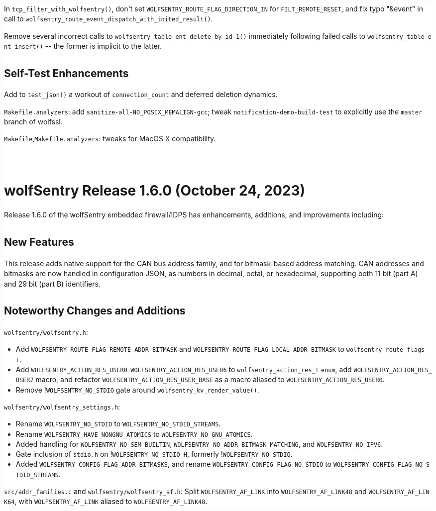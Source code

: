 In `tcp_filter_with_wolfsentry()`, don't set `WOLFSENTRY_ROUTE_FLAG_DIRECTION_IN` for `FILT_REMOTE_RESET`, and fix typo "&event" in call to `wolfsentry_route_event_dispatch_with_inited_result()`.

Remove several incorrect calls to `wolfsentry_table_ent_delete_by_id_1()` immediately following failed calls to `wolfsentry_table_ent_insert()` -- the former is implicit to the latter.


## Self-Test Enhancements

Add to `test_json()` a workout of `connection_count` and deferred deletion dynamics.

`Makefile.analyzers`: add `sanitize-all-NO_POSIX_MEMALIGN-gcc`; tweak `notification-demo-build-test` to explicitly use the `master` branch of wolfssl.

`Makefile`,`Makefile.analyzers`: tweaks for MacOS X compatibility.


<br>

# wolfSentry Release 1.6.0 (October 24, 2023)

Release 1.6.0 of the wolfSentry embedded firewall/IDPS has enhancements,
additions, and improvements including:

## New Features

This release adds native support for the CAN bus address family, and for
bitmask-based address matching.  CAN addresses and bitmasks are now handled in
configuration JSON, as numbers in decimal, octal, or hexadecimal, supporting
both 11 bit (part A) and 29 bit (part B) identifiers.


## Noteworthy Changes and Additions

`wolfsentry/wolfsentry.h`:

* Add `WOLFSENTRY_ROUTE_FLAG_REMOTE_ADDR_BITMASK` and `WOLFSENTRY_ROUTE_FLAG_LOCAL_ADDR_BITMASK` to `wolfsentry_route_flags_t`.
* Add `WOLFSENTRY_ACTION_RES_USER0`-`WOLFSENTRY_ACTION_RES_USER6` to `wolfsentry_action_res_t` `enum`, add `WOLFSENTRY_ACTION_RES_USER7` macro, and refactor `WOLFSENTRY_ACTION_RES_USER_BASE` as a macro aliased to `WOLFSENTRY_ACTION_RES_USER0`.
* Remove !`WOLFSENTRY_NO_STDIO` gate around `wolfsentry_kv_render_value()`.

`wolfsentry/wolfsentry_settings.h`:

* Rename `WOLFSENTRY_NO_STDIO` to `WOLFSENTRY_NO_STDIO_STREAMS`.
* Rename `WOLFSENTRY_HAVE_NONGNU_ATOMICS` to `WOLFSENTRY_NO_GNU_ATOMICS`.
* Added handling for `WOLFSENTRY_NO_SEM_BUILTIN`, `WOLFSENTRY_NO_ADDR_BITMASK_MATCHING`, and `WOLFSENTRY_NO_IPV6`.
* Gate inclusion of `stdio.h` on !`WOLFSENTRY_NO_STDIO_H`, formerly !`WOLFSENTRY_NO_STDIO`.
* Added `WOLFSENTRY_CONFIG_FLAG_ADDR_BITMASKS`, and rename `WOLFSENTRY_CONFIG_FLAG_NO_STDIO` to `WOLFSENTRY_CONFIG_FLAG_NO_STDIO_STREAMS`.

`src/addr_families.c` and `wolfsentry/wolfsentry_af.h`:  Split `WOLFSENTRY_AF_LINK` into `WOLFSENTRY_AF_LINK48` and `WOLFSENTRY_AF_LINK64`, with `WOLFSENTRY_AF_LINK` aliased to `WOLFSENTRY_AF_LINK48`.
